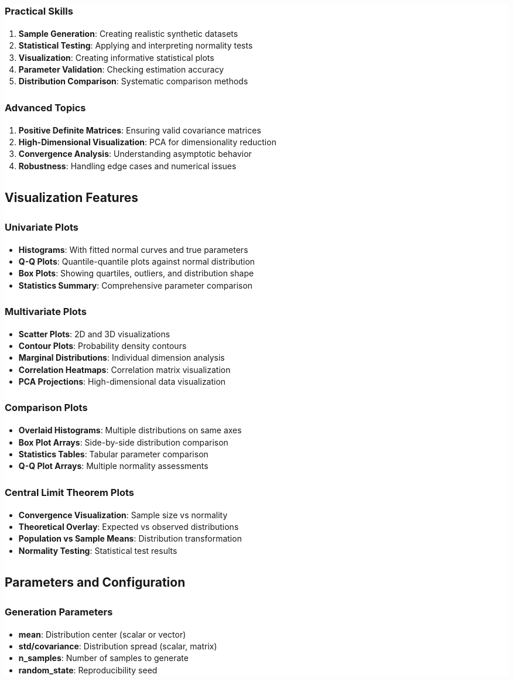 ### Practical Skills
1. **Sample Generation**: Creating realistic synthetic datasets
2. **Statistical Testing**: Applying and interpreting normality tests
3. **Visualization**: Creating informative statistical plots
4. **Parameter Validation**: Checking estimation accuracy
5. **Distribution Comparison**: Systematic comparison methods

### Advanced Topics
1. **Positive Definite Matrices**: Ensuring valid covariance matrices
2. **High-Dimensional Visualization**: PCA for dimensionality reduction
3. **Convergence Analysis**: Understanding asymptotic behavior
4. **Robustness**: Handling edge cases and numerical issues

## Visualization Features

### Univariate Plots
- **Histograms**: With fitted normal curves and true parameters
- **Q-Q Plots**: Quantile-quantile plots against normal distribution
- **Box Plots**: Showing quartiles, outliers, and distribution shape
- **Statistics Summary**: Comprehensive parameter comparison

### Multivariate Plots
- **Scatter Plots**: 2D and 3D visualizations
- **Contour Plots**: Probability density contours
- **Marginal Distributions**: Individual dimension analysis
- **Correlation Heatmaps**: Correlation matrix visualization
- **PCA Projections**: High-dimensional data visualization

### Comparison Plots
- **Overlaid Histograms**: Multiple distributions on same axes
- **Box Plot Arrays**: Side-by-side distribution comparison
- **Statistics Tables**: Tabular parameter comparison
- **Q-Q Plot Arrays**: Multiple normality assessments

### Central Limit Theorem Plots
- **Convergence Visualization**: Sample size vs normality
- **Theoretical Overlay**: Expected vs observed distributions
- **Population vs Sample Means**: Distribution transformation
- **Normality Testing**: Statistical test results

## Parameters and Configuration

### Generation Parameters
- **mean**: Distribution center (scalar or vector)
- **std/covariance**: Distribution spread (scalar, matrix)
- **n_samples**: Number of samples to generate
- **random_state**: Reproducibility seed

